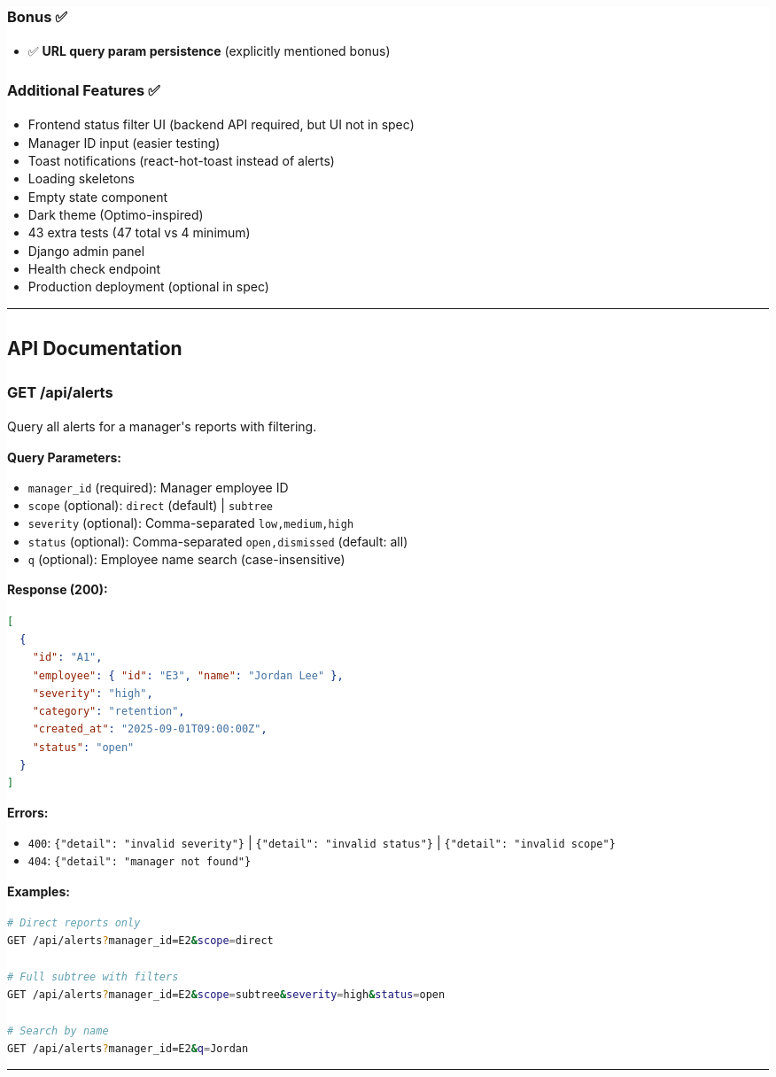 ### Bonus ✅
- ✅ **URL query param persistence** (explicitly mentioned bonus)

### Additional Features ✅
- Frontend status filter UI (backend API required, but UI not in spec)
- Manager ID input (easier testing)
- Toast notifications (react-hot-toast instead of alerts)
- Loading skeletons
- Empty state component
- Dark theme (Optimo-inspired)
- 43 extra tests (47 total vs 4 minimum)
- Django admin panel
- Health check endpoint
- Production deployment (optional in spec)

---

## API Documentation

### GET /api/alerts

Query all alerts for a manager's reports with filtering.

**Query Parameters:**
- `manager_id` (required): Manager employee ID
- `scope` (optional): `direct` (default) | `subtree`
- `severity` (optional): Comma-separated `low,medium,high`
- `status` (optional): Comma-separated `open,dismissed` (default: all)
- `q` (optional): Employee name search (case-insensitive)

**Response (200):**
```json
[
  {
    "id": "A1",
    "employee": { "id": "E3", "name": "Jordan Lee" },
    "severity": "high",
    "category": "retention",
    "created_at": "2025-09-01T09:00:00Z",
    "status": "open"
  }
]
```

**Errors:**
- `400`: `{"detail": "invalid severity"}` | `{"detail": "invalid status"}` | `{"detail": "invalid scope"}`
- `404`: `{"detail": "manager not found"}`

**Examples:**
```bash
# Direct reports only
GET /api/alerts?manager_id=E2&scope=direct

# Full subtree with filters
GET /api/alerts?manager_id=E2&scope=subtree&severity=high&status=open

# Search by name
GET /api/alerts?manager_id=E2&q=Jordan
```

---